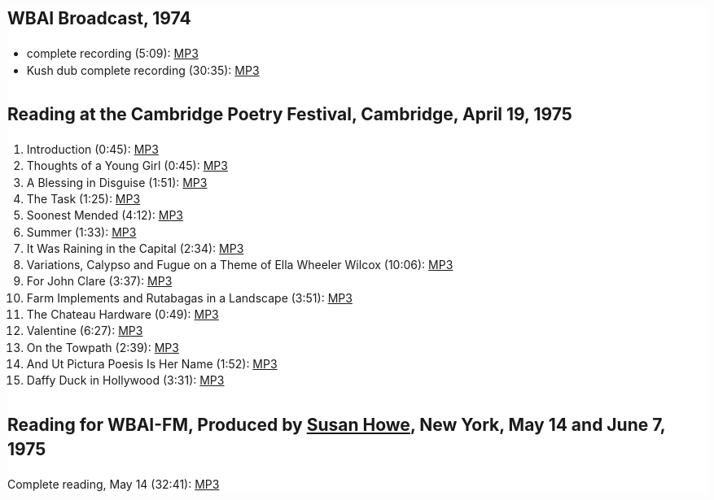 
WBAI Broadcast, 1974
--------------------

-   complete recording (5:09): [MP3](http://media.sas.upenn.edu/pennsound/groups/Berkson-Tapes/Ashbery/Ashbery-John_Complete-Recording_WBAI-Broadcast_1974.mp3)
-   Kush dub complete recording (30:35): [MP3](http://media.sas.upenn.edu/pennsound/groups/Berkson-Tapes/Ashbery/Ashbery-John_Complete-Recording_WBAI-Broadcast_Kush_1974.mp3)

  

Reading at the Cambridge Poetry Festival, Cambridge, April 19, 1975
-------------------------------------------------------------------

1.  Introduction (0:45): [MP3](https://media.sas.upenn.edu/pennsound/authors/Ashbery/4-19-1975/Ashbery-John_Introduction_Cambridge-Poetry-Festival_4-19-1975.mp3)
2.  Thoughts of a Young Girl (0:45): [MP3](https://media.sas.upenn.edu/pennsound/authors/Ashbery/4-19-1975/Ashbery-John_Thoughts-of-a-Young-Girl_Cambridge-Poetry-Festival_4-19-1975.mp3)
3.  A Blessing in Disguise (1:51): [MP3](https://media.sas.upenn.edu/pennsound/authors/Ashbery/4-19-1975/Ashbery-John_A-Blessing-in-Disguise_Cambridge-Poetry-Festival_4-19-1975.mp3)
4.  The Task (1:25): [MP3](https://media.sas.upenn.edu/pennsound/authors/Ashbery/4-19-1975/Ashbery-John_The-Task_Cambridge-Poetry-Festival_4-19-1975.mp3)
5.  Soonest Mended (4:12): [MP3](https://media.sas.upenn.edu/pennsound/authors/Ashbery/4-19-1975/Ashbery-John_Soonest-Mended_Cambridge-Poetry-Festival_4-19-1975.mp3)
6.  Summer (1:33): [MP3](https://media.sas.upenn.edu/pennsound/authors/Ashbery/4-19-1975/Ashbery-John_Summer_Cambridge-Poetry-Festival_4-19-1975.mp3)
7.  It Was Raining in the Capital (2:34): [MP3](https://media.sas.upenn.edu/pennsound/authors/Ashbery/4-19-1975/Ashbery-John_It-Was-Raining-in-the-Capital_Cambridge-Poetry-Festival_4-19-1975.mp3)
8.  Variations, Calypso and Fugue on a Theme of Ella Wheeler Wilcox (10:06): [MP3](https://media.sas.upenn.edu/pennsound/authors/Ashbery/4-19-1975/Ashbery-John_Variations-Calypso-and-Fugue_Cambridge-Poetry-Festival_4-19-1975.mp3)
9.  For John Clare (3:37): [MP3](https://media.sas.upenn.edu/pennsound/authors/Ashbery/4-19-1975/Ashbery-John_For-John-Clare_Cambridge-Poetry-Festival_4-19-1975.mp3)
10. Farm Implements and Rutabagas in a Landscape (3:51): [MP3](https://media.sas.upenn.edu/pennsound/authors/Ashbery/4-19-1975/Ashbery-John_Farm-Implements-and-Rutabagas_Cambridge-Poetry-Festival_4-19-1975.mp3)
11. The Chateau Hardware (0:49): [MP3](https://media.sas.upenn.edu/pennsound/authors/Ashbery/4-19-1975/Ashbery-John_The-Chateau-Hardware_Cambridge-Poetry-Festival_4-19-1975.mp3)
12. Valentine (6:27): [MP3](https://media.sas.upenn.edu/pennsound/authors/Ashbery/4-19-1975/Ashbery-John_Valentine_Cambridge-Poetry-Festival_4-19-1975.mp3)
13. On the Towpath (2:39): [MP3](https://media.sas.upenn.edu/pennsound/authors/Ashbery/4-19-1975/Ashbery-John_On-the-Towpath_Cambridge-Poetry-Festival_4-19-1975.mp3)
14. And Ut Pictura Poesis Is Her Name (1:52): [MP3](https://media.sas.upenn.edu/pennsound/authors/Ashbery/4-19-1975/Ashbery-John_And-Ut-Pictura-Poesis-Is-Her-Name_Cambridge-Poetry-Festival_4-19-1975.mp3)
15. Daffy Duck in Hollywood (3:31): [MP3](https://media.sas.upenn.edu/pennsound/authors/Ashbery/4-19-1975/Ashbery-John_Daffy-Duck-in-Hollywood_Cambridge-Poetry-Festival_4-19-1975.mp3)

Reading for WBAI-FM, Produced by [Susan Howe](http://writing.upenn.edu/pennsound/x/Howe-Pacifica.html), New York, May 14 and June 7, 1975
---------------------------------------------------------------------------------------------------------------------------------------------

Complete reading, May 14 (32:41): [MP3](http://media.sas.upenn.edu/pennsound/authors/Ashbery/5-14-75/Ashbery-John_01_Complete-Reading_WBAI-FM_New-York_5-14-75.mp3)
